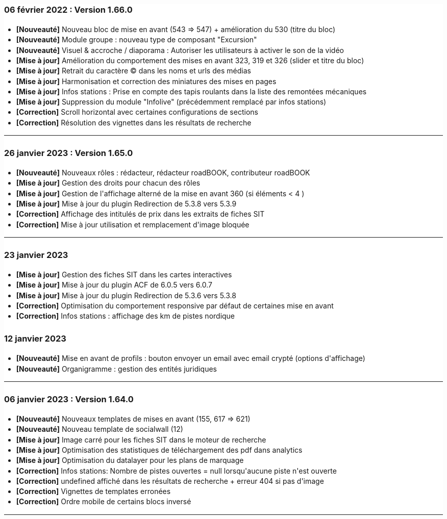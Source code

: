 ### 06 février 2022 : Version 1.66.0

-   **[Nouveauté]** Nouveau bloc de mise en avant (543 => 547) + amélioration du 530 (titre du bloc)
-   **[Nouveauté]** Module groupe : nouveau type de composant "Excursion"
-   **[Nouveauté]** Visuel & accroche / diaporama : Autoriser les utilisateurs à activer le son de la vidéo
-   **[Mise à jour]** Amélioration du comportement des mises en avant 323, 319 et 326 (slider et titre du bloc)
-   **[Mise à jour]** Retrait du caractère ©️ dans les noms et urls des médias
-   **[Mise à jour]** Harmonisation et correction des miniatures des mises en pages
-   **[Mise à jour]** Infos stations : Prise en compte des tapis roulants dans la liste des remontées mécaniques
-   **[Mise à jour]** Suppression du module "Infolive" (précédemment remplacé par infos stations)
-   **[Correction]** Scroll horizontal avec certaines configurations de sections
-   **[Correction]** Résolution des vignettes dans les résultats de recherche

---

### 26 janvier 2023 : Version 1.65.0

-   **[Nouveauté]** Nouveaux rôles : rédacteur, rédacteur roadBOOK, contributeur roadBOOK
-   **[Mise à jour]** Gestion des droits pour chacun des rôles
-   **[Mise à jour]** Gestion de l'affichage alterné de la mise en avant 360 (si éléments < 4 )
-   **[Mise à jour]** Mise à jour du plugin Redirection de 5.3.8 vers 5.3.9
-   **[Correction]** Affichage des intitulés de prix dans les extraits de fiches SIT
-   **[Correction]** Mise à jour utilisation et remplacement d'image bloquée

---

### 23 janvier 2023

-   **[Mise à jour]** Gestion des fiches SIT dans les cartes interactives
-   **[Mise à jour]** Mise à jour du plugin ACF de 6.0.5 vers 6.0.7
-   **[Mise à jour]** Mise à jour du plugin Redirection de 5.3.6 vers 5.3.8
-   **[Correction]** Optimisation du comportement responsive par défaut de certaines mise en avant
-   **[Correction]** Infos stations : affichage des km de pistes nordique

### 12 janvier 2023

-   **[Nouveauté]** Mise en avant de profils : bouton envoyer un email avec email crypté (options d'affichage)
-   **[Nouveauté]** Organigramme : gestion des entités juridiques

---

### 06 janvier 2023 : Version 1.64.0

-   **[Nouveauté]** Nouveaux templates de mises en avant (155, 617 => 621)
-   **[Nouveauté]** Nouveau template de socialwall (12)
-   **[Mise à jour]** Image carré pour les fiches SIT dans le moteur de recherche
-   **[Mise à jour]** Optimisation des statistiques de téléchargement des pdf dans analytics
-   **[Mise à jour]** Optimisation du datalayer pour les plans de marquage
-   **[Correction]** Infos stations: Nombre de pistes ouvertes = null lorsqu'aucune piste n'est ouverte
-   **[Correction]** undefined affiché dans les résultats de recherche + erreur 404 si pas d'image
-   **[Correction]** Vignettes de templates erronées
-   **[Correction]** Ordre mobile de certains blocs inversé

---